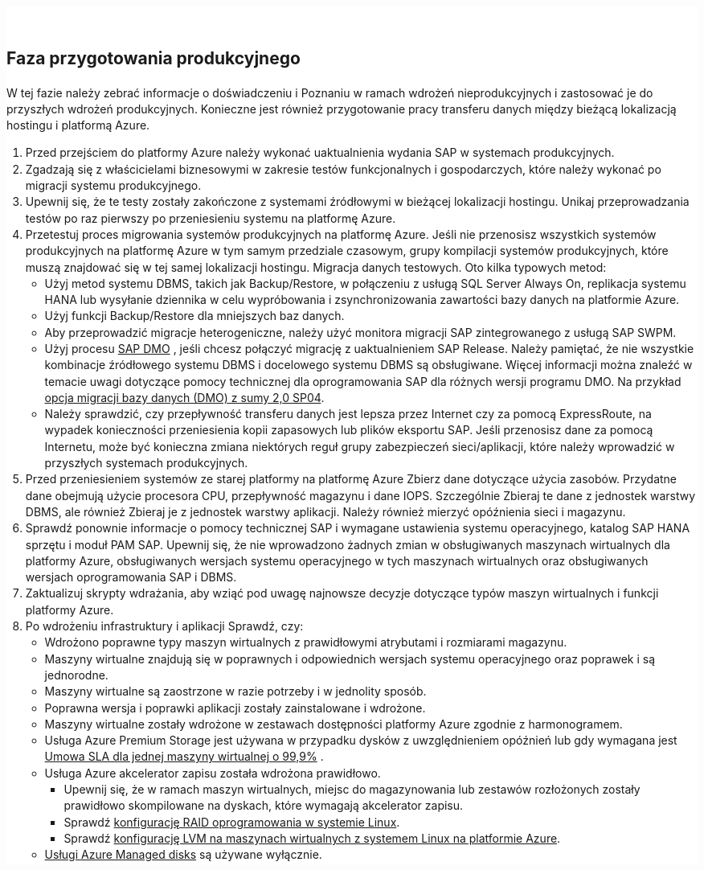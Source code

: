  
## <a name="production-preparation-phase"></a>Faza przygotowania produkcyjnego 
W tej fazie należy zebrać informacje o doświadczeniu i Poznaniu w ramach wdrożeń nieprodukcyjnych i zastosować je do przyszłych wdrożeń produkcyjnych. Konieczne jest również przygotowanie pracy transferu danych między bieżącą lokalizacją hostingu i platformą Azure.

1.  Przed przejściem do platformy Azure należy wykonać uaktualnienia wydania SAP w systemach produkcyjnych.
1.  Zgadzają się z właścicielami biznesowymi w zakresie testów funkcjonalnych i gospodarczych, które należy wykonać po migracji systemu produkcyjnego.
1.  Upewnij się, że te testy zostały zakończone z systemami źródłowymi w bieżącej lokalizacji hostingu. Unikaj przeprowadzania testów po raz pierwszy po przeniesieniu systemu na platformę Azure.
1.  Przetestuj proces migrowania systemów produkcyjnych na platformę Azure. Jeśli nie przenosisz wszystkich systemów produkcyjnych na platformę Azure w tym samym przedziale czasowym, grupy kompilacji systemów produkcyjnych, które muszą znajdować się w tej samej lokalizacji hostingu. Migracja danych testowych. Oto kilka typowych metod:
    - Użyj metod systemu DBMS, takich jak Backup/Restore, w połączeniu z usługą SQL Server Always On, replikacja systemu HANA lub wysyłanie dziennika w celu wypróbowania i zsynchronizowania zawartości bazy danych na platformie Azure.
    - Użyj funkcji Backup/Restore dla mniejszych baz danych.
    - Aby przeprowadzić migracje heterogeniczne, należy użyć monitora migracji SAP zintegrowanego z usługą SAP SWPM.
    - Użyj procesu [SAP DMO](https://blogs.sap.com/2013/11/29/database-migration-option-dmo-of-sum-introduction/) , jeśli chcesz połączyć migrację z uaktualnieniem SAP Release. Należy pamiętać, że nie wszystkie kombinacje źródłowego systemu DBMS i docelowego systemu DBMS są obsługiwane. Więcej informacji można znaleźć w temacie uwagi dotyczące pomocy technicznej dla oprogramowania SAP dla różnych wersji programu DMO. Na przykład [opcja migracji bazy danych (DMO) z sumy 2,0 SP04](https://launchpad.support.sap.com/#/notes/2644872).
    - Należy sprawdzić, czy przepływność transferu danych jest lepsza przez Internet czy za pomocą ExpressRoute, na wypadek konieczności przeniesienia kopii zapasowych lub plików eksportu SAP. Jeśli przenosisz dane za pomocą Internetu, może być konieczna zmiana niektórych reguł grupy zabezpieczeń sieci/aplikacji, które należy wprowadzić w przyszłych systemach produkcyjnych.
1.  Przed przeniesieniem systemów ze starej platformy na platformę Azure Zbierz dane dotyczące użycia zasobów. Przydatne dane obejmują użycie procesora CPU, przepływność magazynu i dane IOPS. Szczególnie Zbieraj te dane z jednostek warstwy DBMS, ale również Zbieraj je z jednostek warstwy aplikacji. Należy również mierzyć opóźnienia sieci i magazynu.
1.  Sprawdź ponownie informacje o pomocy technicznej SAP i wymagane ustawienia systemu operacyjnego, katalog SAP HANA sprzętu i moduł PAM SAP. Upewnij się, że nie wprowadzono żadnych zmian w obsługiwanych maszynach wirtualnych dla platformy Azure, obsługiwanych wersjach systemu operacyjnego w tych maszynach wirtualnych oraz obsługiwanych wersjach oprogramowania SAP i DBMS.
1.  Zaktualizuj skrypty wdrażania, aby wziąć pod uwagę najnowsze decyzje dotyczące typów maszyn wirtualnych i funkcji platformy Azure.
1.  Po wdrożeniu infrastruktury i aplikacji Sprawdź, czy:
    - Wdrożono poprawne typy maszyn wirtualnych z prawidłowymi atrybutami i rozmiarami magazynu.
    - Maszyny wirtualne znajdują się w poprawnych i odpowiednich wersjach systemu operacyjnego oraz poprawek i są jednorodne.
    - Maszyny wirtualne są zaostrzone w razie potrzeby i w jednolity sposób.
    - Poprawna wersja i poprawki aplikacji zostały zainstalowane i wdrożone.
    - Maszyny wirtualne zostały wdrożone w zestawach dostępności platformy Azure zgodnie z harmonogramem.
    - Usługa Azure Premium Storage jest używana w przypadku dysków z uwzględnieniem opóźnień lub gdy wymagana jest [Umowa SLA dla jednej maszyny wirtualnej o 99,9%](https://azure.microsoft.com/support/legal/sla/virtual-machines/v1_8/) .
    - Usługa Azure akcelerator zapisu została wdrożona prawidłowo.
        - Upewnij się, że w ramach maszyn wirtualnych, miejsc do magazynowania lub zestawów rozłożonych zostały prawidłowo skompilowane na dyskach, które wymagają akcelerator zapisu.
        - Sprawdź [konfigurację RAID oprogramowania w systemie Linux](https://docs.microsoft.com/azure/virtual-machines/linux/configure-raid).
        - Sprawdź [konfigurację LVM na maszynach wirtualnych z systemem Linux na platformie Azure](https://docs.microsoft.com/azure/virtual-machines/linux/configure-lvm).
    - [Usługi Azure Managed disks](https://azure.microsoft.com/services/managed-disks/) są używane wyłącznie.